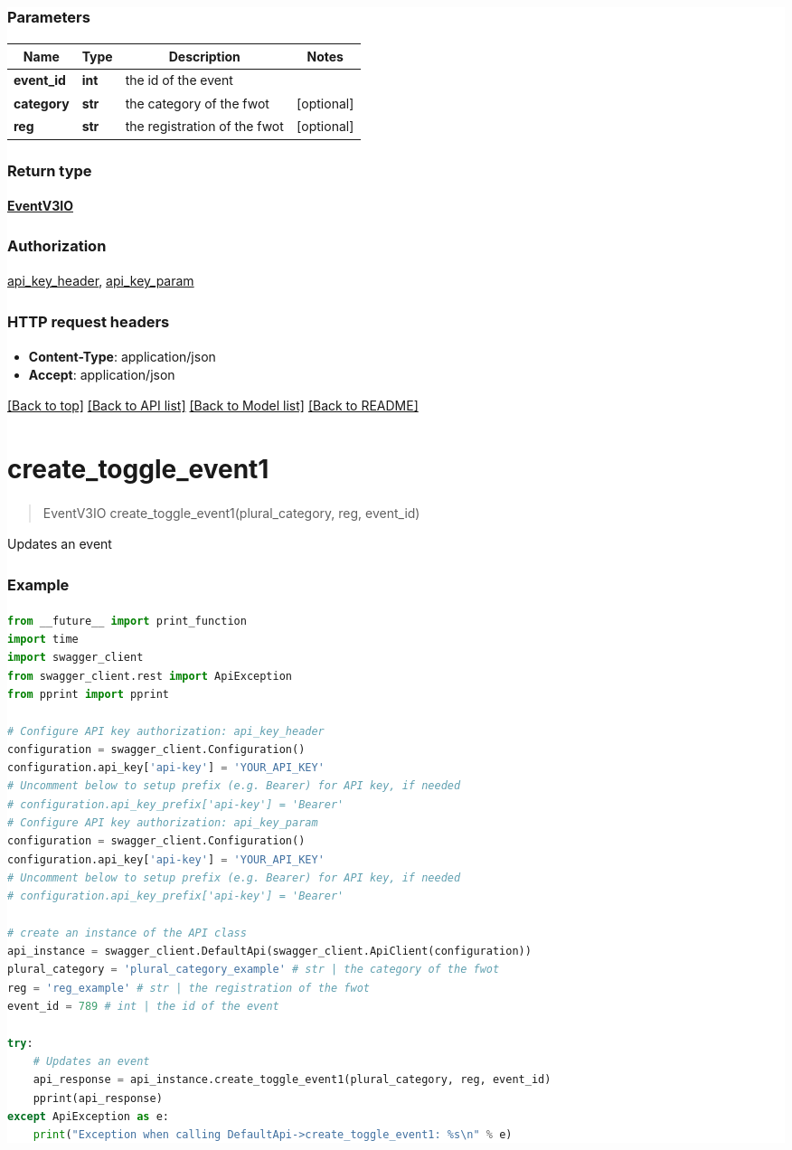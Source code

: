 ### Parameters

Name | Type | Description  | Notes
------------- | ------------- | ------------- | -------------
 **event_id** | **int**| the id of the event | 
 **category** | **str**| the category of the fwot | [optional] 
 **reg** | **str**| the registration of the fwot | [optional] 

### Return type

[**EventV3IO**](EventV3IO.md)

### Authorization

[api_key_header](../README.md#api_key_header), [api_key_param](../README.md#api_key_param)

### HTTP request headers

 - **Content-Type**: application/json
 - **Accept**: application/json

[[Back to top]](#) [[Back to API list]](../README.md#documentation-for-api-endpoints) [[Back to Model list]](../README.md#documentation-for-models) [[Back to README]](../README.md)

# **create_toggle_event1**
> EventV3IO create_toggle_event1(plural_category, reg, event_id)

Updates an event

### Example
```python
from __future__ import print_function
import time
import swagger_client
from swagger_client.rest import ApiException
from pprint import pprint

# Configure API key authorization: api_key_header
configuration = swagger_client.Configuration()
configuration.api_key['api-key'] = 'YOUR_API_KEY'
# Uncomment below to setup prefix (e.g. Bearer) for API key, if needed
# configuration.api_key_prefix['api-key'] = 'Bearer'
# Configure API key authorization: api_key_param
configuration = swagger_client.Configuration()
configuration.api_key['api-key'] = 'YOUR_API_KEY'
# Uncomment below to setup prefix (e.g. Bearer) for API key, if needed
# configuration.api_key_prefix['api-key'] = 'Bearer'

# create an instance of the API class
api_instance = swagger_client.DefaultApi(swagger_client.ApiClient(configuration))
plural_category = 'plural_category_example' # str | the category of the fwot
reg = 'reg_example' # str | the registration of the fwot
event_id = 789 # int | the id of the event

try:
    # Updates an event
    api_response = api_instance.create_toggle_event1(plural_category, reg, event_id)
    pprint(api_response)
except ApiException as e:
    print("Exception when calling DefaultApi->create_toggle_event1: %s\n" % e)
```
